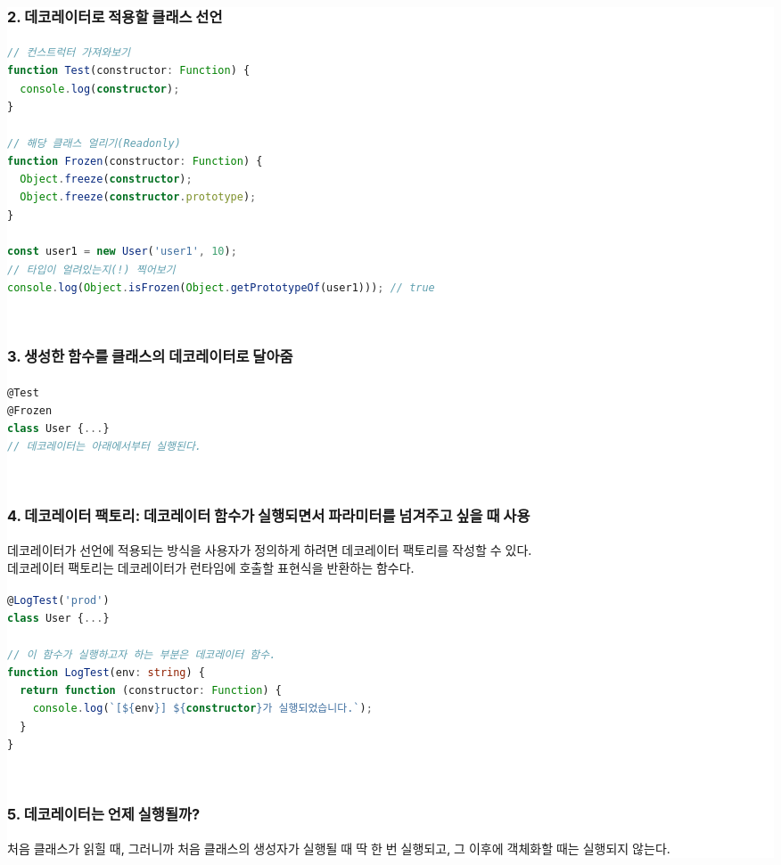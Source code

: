 ### 2. 데코레이터로 적용할 클래스 선언

```ts
// 컨스트럭터 가져와보기
function Test(constructor: Function) {
  console.log(constructor);
}

// 해당 클래스 얼리기(Readonly)
function Frozen(constructor: Function) {
  Object.freeze(constructor);
  Object.freeze(constructor.prototype);
}

const user1 = new User('user1', 10);
// 타입이 얼려있는지(!) 찍어보기
console.log(Object.isFrozen(Object.getPrototypeOf(user1))); // true
```


<br/>

### 3. 생성한 함수를 클래스의 데코레이터로 달아줌
```ts
@Test
@Frozen
class User {...}
// 데코레이터는 아래에서부터 실행된다.
```

<br/>

### 4. 데코레이터 팩토리: 데코레이터 함수가 실행되면서 파라미터를 넘겨주고 싶을 때 사용
데코레이터가 선언에 적용되는 방식을 사용자가 정의하게 하려면 데코레이터 팩토리를 작성할 수 있다. <br/>
데코레이터 팩토리는 데코레이터가 런타임에 호출할 표현식을 반환하는 함수다.


```ts
@LogTest('prod')
class User {...}

// 이 함수가 실행하고자 하는 부분은 데코레이터 함수. 
function LogTest(env: string) {
  return function (constructor: Function) {
    console.log(`[${env}] ${constructor}가 실행되었습니다.`);
  }
}
```

<br/>

### 5. 데코레이터는 언제 실행될까?
처음 클래스가 읽힐 때, 그러니까 처음 클래스의 생성자가 실행될 때 딱 한 번 실행되고, 그 이후에 객체화할 때는 실행되지 않는다.


  [k in 'getUser' | 'pagination' | 'banUser']: GlobalApiStatus[k];
  [k in 'getUser' | 'pagination' | 'banUser']: GlobalApiStatus[k];
  [k in keyof GlobalApiStatus]: GlobalApiStatus[k];
  [k in Exclude<keyof GlobalApiStatus, 'getPosts'>]: GlobalApiStatus[k];